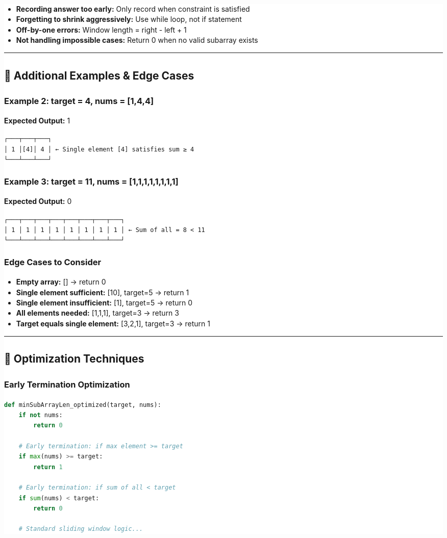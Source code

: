 - **Recording answer too early:** Only record when constraint is satisfied
- **Forgetting to shrink aggressively:** Use while loop, not if statement
- **Off-by-one errors:** Window length = right - left + 1
- **Not handling impossible cases:** Return 0 when no valid subarray exists

---

## 🧪 Additional Examples & Edge Cases

### Example 2: target = 4, nums = [1,4,4]

**Expected Output:** 1
```
┌───┬───┬───┐
│ 1 │[4]│ 4 │ ← Single element [4] satisfies sum ≥ 4
└───┴───┴───┘
```

### Example 3: target = 11, nums = [1,1,1,1,1,1,1,1]

**Expected Output:** 0
```
┌───┬───┬───┬───┬───┬───┬───┬───┐
│ 1 │ 1 │ 1 │ 1 │ 1 │ 1 │ 1 │ 1 │ ← Sum of all = 8 < 11
└───┴───┴───┴───┴───┴───┴───┴───┘
```

### Edge Cases to Consider

- **Empty array:** [] → return 0
- **Single element sufficient:** [10], target=5 → return 1
- **Single element insufficient:** [1], target=5 → return 0
- **All elements needed:** [1,1,1], target=3 → return 3
- **Target equals single element:** [3,2,1], target=3 → return 1

---

## 🔧 Optimization Techniques

### Early Termination Optimization

```python
def minSubArrayLen_optimized(target, nums):
    if not nums:
        return 0
    
    # Early termination: if max element >= target
    if max(nums) >= target:
        return 1
    
    # Early termination: if sum of all < target
    if sum(nums) < target:
        return 0
    
    # Standard sliding window logic...
```
